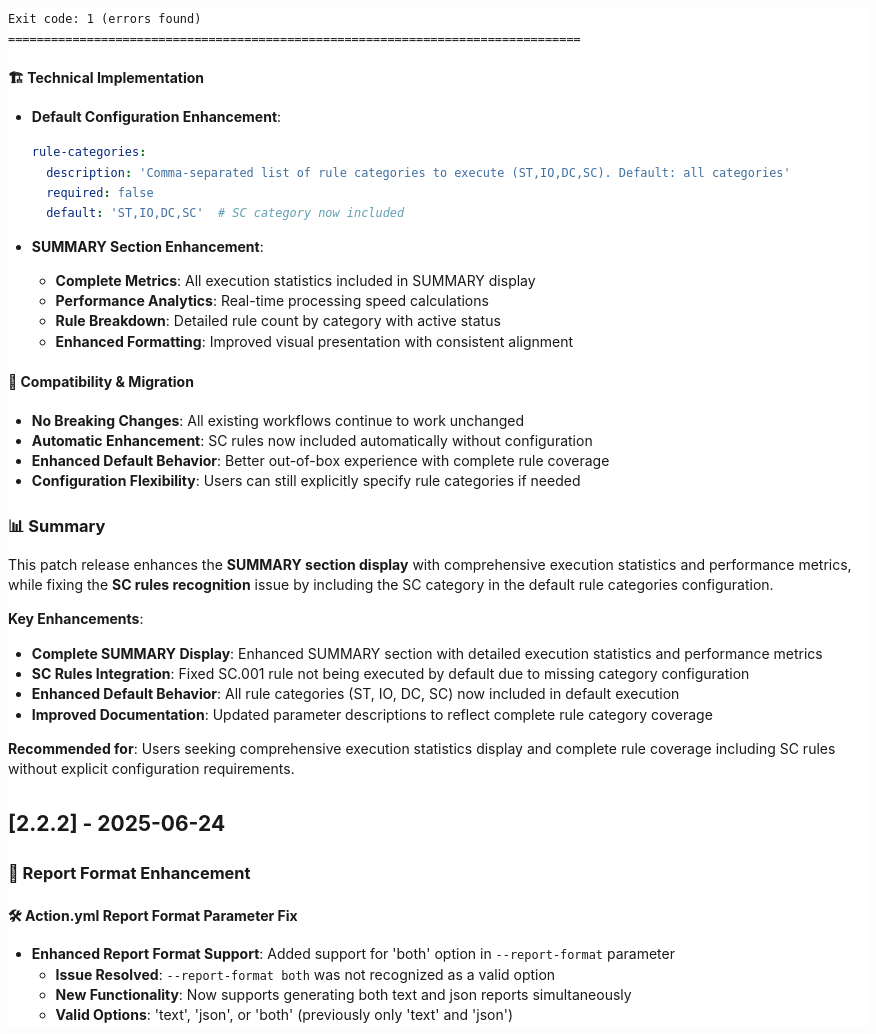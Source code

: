   ```
  Exit code: 1 (errors found)
  ================================================================================
  ```

#### 🏗️ Technical Implementation
- **Default Configuration Enhancement**:
  ```yaml
  rule-categories:
    description: 'Comma-separated list of rule categories to execute (ST,IO,DC,SC). Default: all categories'
    required: false
    default: 'ST,IO,DC,SC'  # SC category now included
  ```

- **SUMMARY Section Enhancement**:
  - **Complete Metrics**: All execution statistics included in SUMMARY display
  - **Performance Analytics**: Real-time processing speed calculations
  - **Rule Breakdown**: Detailed rule count by category with active status
  - **Enhanced Formatting**: Improved visual presentation with consistent alignment

#### 🔄 Compatibility & Migration
- **No Breaking Changes**: All existing workflows continue to work unchanged
- **Automatic Enhancement**: SC rules now included automatically without configuration
- **Enhanced Default Behavior**: Better out-of-box experience with complete rule coverage
- **Configuration Flexibility**: Users can still explicitly specify rule categories if needed

### 📊 Summary

This patch release enhances the **SUMMARY section display** with comprehensive execution statistics 
and performance metrics, while fixing the **SC rules recognition** issue by including the SC category 
in the default rule categories configuration.

**Key Enhancements**:
- **Complete SUMMARY Display**: Enhanced SUMMARY section with detailed execution statistics and performance metrics
- **SC Rules Integration**: Fixed SC.001 rule not being executed by default due to missing category configuration
- **Enhanced Default Behavior**: All rule categories (ST, IO, DC, SC) now included in default execution
- **Improved Documentation**: Updated parameter descriptions to reflect complete rule category coverage

**Recommended for**: Users seeking comprehensive execution statistics display and complete rule coverage 
including SC rules without explicit configuration requirements.

## [2.2.2] - 2025-06-24

### 🔧 Report Format Enhancement

#### 🛠️ Action.yml Report Format Parameter Fix
- **Enhanced Report Format Support**: Added support for 'both' option in `--report-format` parameter
  - **Issue Resolved**: `--report-format both` was not recognized as a valid option
  - **New Functionality**: Now supports generating both text and json reports simultaneously
  - **Valid Options**: 'text', 'json', or 'both' (previously only 'text' and 'json')
